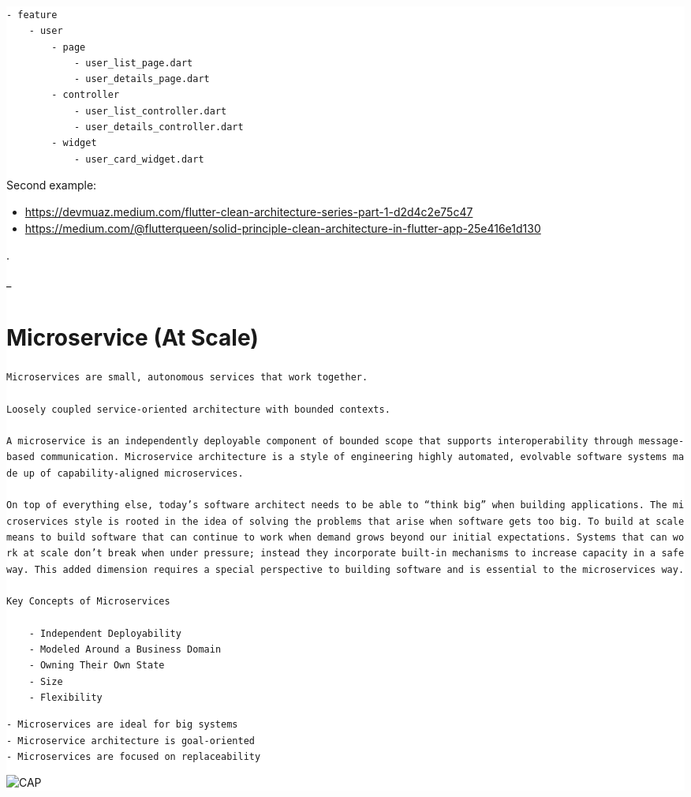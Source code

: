     - feature
        - user
            - page
                - user_list_page.dart
                - user_details_page.dart
            - controller
                - user_list_controller.dart
                - user_details_controller.dart
            - widget
                - user_card_widget.dart

Second example:

- https://devmuaz.medium.com/flutter-clean-architecture-series-part-1-d2d4c2e75c47
- https://medium.com/@flutterqueen/solid-principle-clean-architecture-in-flutter-app-25e416e1d130

.

<div class="page"/>

_

# Microservice (At Scale)

    Microservices are small, autonomous services that work together.

    Loosely coupled service-oriented architecture with bounded contexts.

    A microservice is an independently deployable component of bounded scope that supports interoperability through message-based communication. Microservice architecture is a style of engineering highly automated, evolvable software systems made up of capability-aligned microservices.

    On top of everything else, today’s software architect needs to be able to “think big” when building applications. The microservices style is rooted in the idea of solving the problems that arise when software gets too big. To build at scale means to build software that can continue to work when demand grows beyond our initial expectations. Systems that can work at scale don’t break when under pressure; instead they incorporate built-in mechanisms to increase capacity in a safe way. This added dimension requires a special perspective to building software and is essential to the microservices way.

    Key Concepts of Microservices

        - Independent Deployability
        - Modeled Around a Business Domain
        - Owning Their Own State
        - Size
        - Flexibility

> 

    - Microservices are ideal for big systems
    - Microservice architecture is goal-oriented
    - Microservices are focused on replaceability

![CAP](https://miro.medium.com/max/720/1*VHdxYDArFErTL4_LE0rRkw.png)
